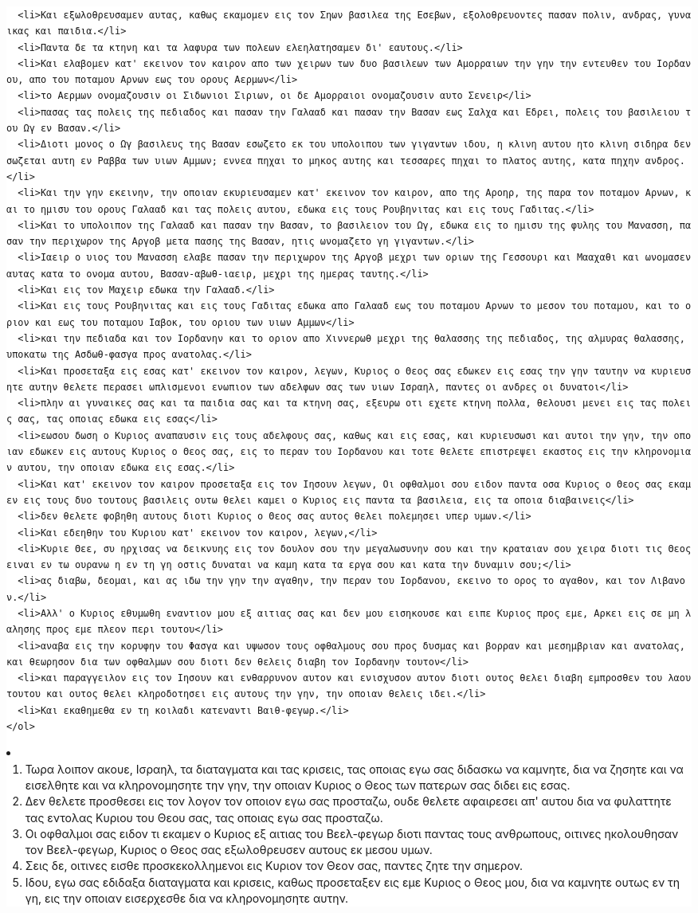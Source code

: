       <li>Και εξωλοθρευσαμεν αυτας, καθως εκαμομεν εις τον Σηων βασιλεα της Εσεβων, εξολοθρευοντες πασαν πολιν, ανδρας, γυναικας και παιδια.</li>
      <li>Παντα δε τα κτηνη και τα λαφυρα των πολεων ελεηλατησαμεν δι' εαυτους.</li>
      <li>Και ελαβομεν κατ' εκεινον τον καιρον απο των χειρων των δυο βασιλεων των Αμορραιων την γην την εντευθεν του Ιορδανου, απο του ποταμου Αρνων εως του ορους Αερμων</li>
      <li>το Αερμων ονομαζουσιν οι Σιδωνιοι Σιριων, οι δε Αμορραιοι ονομαζουσιν αυτο Σενειρ</li>
      <li>πασας τας πολεις της πεδιαδος και πασαν την Γαλααδ και πασαν την Βασαν εως Σαλχα και Εδρει, πολεις του βασιλειου του Ωγ εν Βασαν.</li>
      <li>Διοτι μονος ο Ωγ βασιλευς της Βασαν εσωζετο εκ του υπολοιπου των γιγαντων ιδου, η κλινη αυτου ητο κλινη σιδηρα δεν σωζεται αυτη εν Ραββα των υιων Αμμων; εννεα πηχαι το μηκος αυτης και τεσσαρες πηχαι το πλατος αυτης, κατα πηχην ανδρος.</li>
      <li>Και την γην εκεινην, την οποιαν εκυριευσαμεν κατ' εκεινον τον καιρον, απο της Αροηρ, της παρα τον ποταμον Αρνων, και το ημισυ του ορους Γαλααδ και τας πολεις αυτου, εδωκα εις τους Ρουβηνιτας και εις τους Γαδιτας.</li>
      <li>Και το υπολοιπον της Γαλααδ και πασαν την Βασαν, το βασιλειον του Ωγ, εδωκα εις το ημισυ της φυλης του Μανασση, πασαν την περιχωρον της Αργοβ μετα πασης της Βασαν, ητις ωνομαζετο γη γιγαντων.</li>
      <li>Ιαειρ ο υιος του Μανασση ελαβε πασαν την περιχωρον της Αργοβ μεχρι των οριων της Γεσσουρι και Μααχαθι και ωνομασεν αυτας κατα το ονομα αυτου, Βασαν-αβωθ-ιαειρ, μεχρι της ημερας ταυτης.</li>
      <li>Και εις τον Μαχειρ εδωκα την Γαλααδ.</li>
      <li>Και εις τους Ρουβηνιτας και εις τους Γαδιτας εδωκα απο Γαλααδ εως του ποταμου Αρνων το μεσον του ποταμου, και το οριον και εως του ποταμου Ιαβοκ, του οριου των υιων Αμμων</li>
      <li>και την πεδιαδα και τον Ιορδανην και το οριον απο Χιννερωθ μεχρι της θαλασσης της πεδιαδος, της αλμυρας θαλασσης, υποκατω της Ασδωθ-φασγα προς ανατολας.</li>
      <li>Και προσεταξα εις εσας κατ' εκεινον τον καιρον, λεγων, Κυριος ο Θεος σας εδωκεν εις εσας την γην ταυτην να κυριευσητε αυτην θελετε περασει ωπλισμενοι ενωπιον των αδελφων σας των υιων Ισραηλ, παντες οι ανδρες οι δυνατοι</li>
      <li>πλην αι γυναικες σας και τα παιδια σας και τα κτηνη σας, εξευρω οτι εχετε κτηνη πολλα, θελουσι μενει εις τας πολεις σας, τας οποιας εδωκα εις εσας</li>
      <li>εωσου δωση ο Κυριος αναπαυσιν εις τους αδελφους σας, καθως και εις εσας, και κυριευσωσι και αυτοι την γην, την οποιαν εδωκεν εις αυτους Κυριος ο Θεος σας, εις το περαν του Ιορδανου και τοτε θελετε επιστρεψει εκαστος εις την κληρονομιαν αυτου, την οποιαν εδωκα εις εσας.</li>
      <li>Και κατ' εκεινον τον καιρον προσεταξα εις τον Ιησουν λεγων, Οι οφθαλμοι σου ειδον παντα οσα Κυριος ο Θεος σας εκαμεν εις τους δυο τουτους βασιλεις ουτω θελει καμει ο Κυριος εις παντα τα βασιλεια, εις τα οποια διαβαινεις</li>
      <li>δεν θελετε φοβηθη αυτους διοτι Κυριος ο Θεος σας αυτος θελει πολεμησει υπερ υμων.</li>
      <li>Και εδεηθην του Κυριου κατ' εκεινον τον καιρον, λεγων,</li>
      <li>Κυριε Θεε, συ ηρχισας να δεικνυης εις τον δουλον σου την μεγαλωσυνην σου και την κραταιαν σου χειρα διοτι τις Θεος ειναι εν τω ουρανω η εν τη γη οστις δυναται να καμη κατα τα εργα σου και κατα την δυναμιν σου;</li>
      <li>ας διαβω, δεομαι, και ας ιδω την γην την αγαθην, την περαν του Ιορδανου, εκεινο το ορος το αγαθον, και τον Λιβανον.</li>
      <li>Αλλ' ο Κυριος εθυμωθη εναντιον μου εξ αιτιας σας και δεν μου εισηκουσε και ειπε Κυριος προς εμε, Αρκει εις σε μη λαλησης προς εμε πλεον περι τουτου</li>
      <li>αναβα εις την κορυφην του Φασγα και υψωσον τους οφθαλμους σου προς δυσμας και βορραν και μεσημβριαν και ανατολας, και θεωρησον δια των οφθαλμων σου διοτι δεν θελεις διαβη τον Ιορδανην τουτον</li>
      <li>και παραγγειλον εις τον Ιησουν και ενθαρρυνον αυτον και ενισχυσον αυτον διοτι ουτος θελει διαβη εμπροσθεν του λαου τουτου και ουτος θελει κληροδοτησει εις αυτους την γην, την οποιαν θελεις ιδει.</li>
      <li>Και εκαθημεθα εν τη κοιλαδι κατεναντι Βαιθ-φεγωρ.</li>
    </ol>
  </li>
  <li>
    <ol>
      <li>Τωρα λοιπον ακουε, Ισραηλ, τα διαταγματα και τας κρισεις, τας οποιας εγω σας διδασκω να καμνητε, δια να ζησητε και να εισελθητε και να κληρονομησητε την γην, την οποιαν Κυριος ο Θεος των πατερων σας διδει εις εσας.</li>
      <li>Δεν θελετε προσθεσει εις τον λογον τον οποιον εγω σας προσταζω, ουδε θελετε αφαιρεσει απ' αυτου δια να φυλαττητε τας εντολας Κυριου του Θεου σας, τας οποιας εγω σας προσταζω.</li>
      <li>Οι οφθαλμοι σας ειδον τι εκαμεν ο Κυριος εξ αιτιας του Βεελ-φεγωρ διοτι παντας τους ανθρωπους, οιτινες ηκολουθησαν τον Βεελ-φεγωρ, Κυριος ο Θεος σας εξωλοθρευσεν αυτους εκ μεσου υμων.</li>
      <li>Σεις δε, οιτινες εισθε προσκεκολλημενοι εις Κυριον τον Θεον σας, παντες ζητε την σημερον.</li>
      <li>Ιδου, εγω σας εδιδαξα διαταγματα και κρισεις, καθως προσεταξεν εις εμε Κυριος ο Θεος μου, δια να καμνητε ουτως εν τη γη, εις την οποιαν εισερχεσθε δια να κληρονομησητε αυτην.</li>